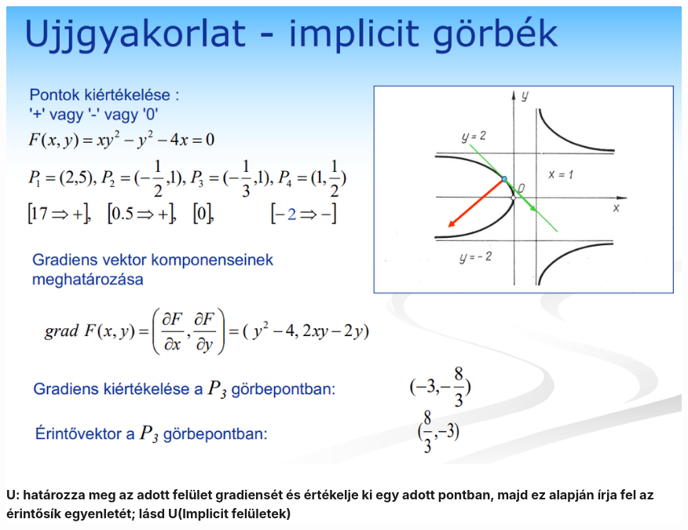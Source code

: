 ![](Ujjgyakorlatok/U3.png)


### U: határozza meg az adott felület gradiensét és értékelje ki egy adott pontban, majd ez alapján írja fel az érintősík egyenletét; lásd U(Implicit felületek)
